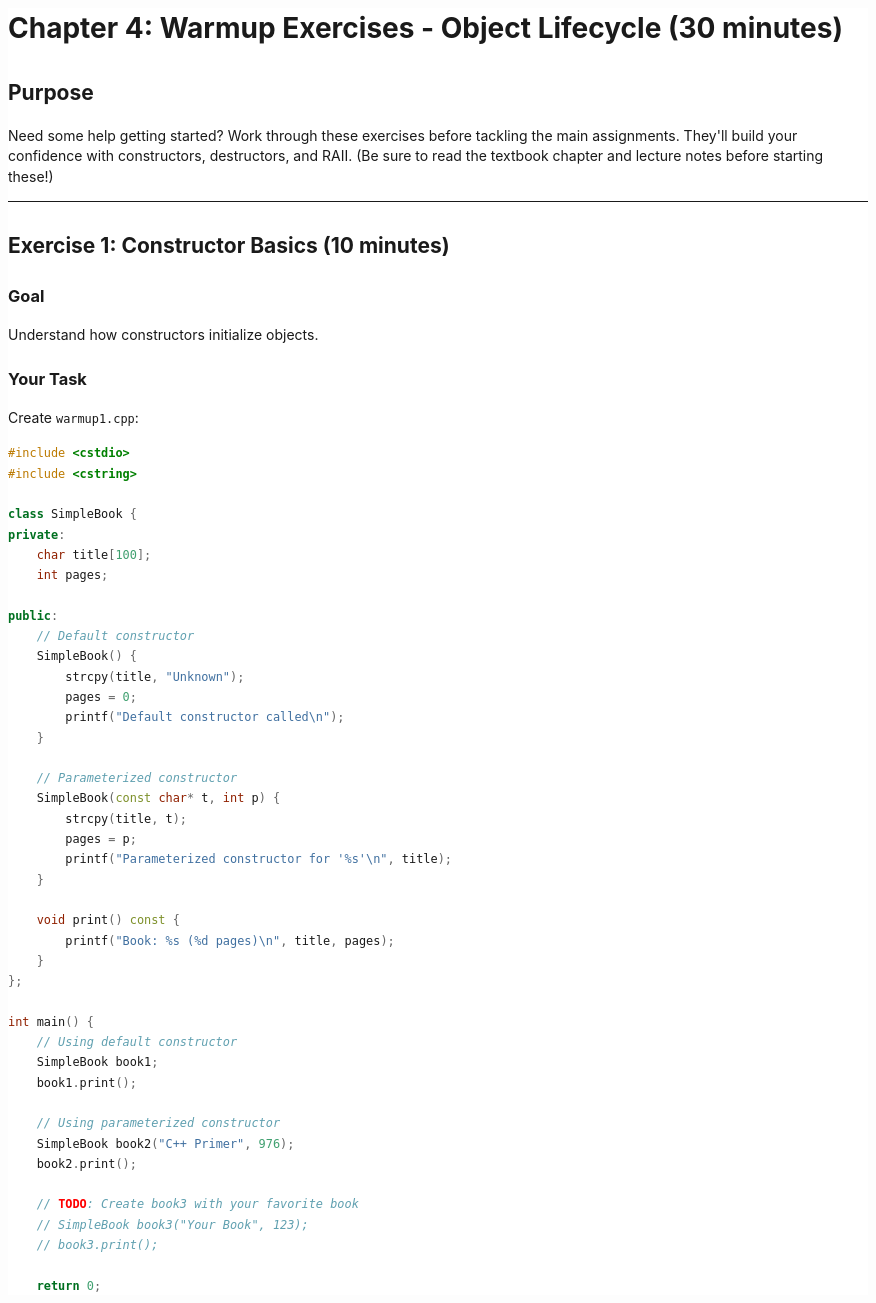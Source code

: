 # Chapter 4: Warmup Exercises - Object Lifecycle (30 minutes)

## Purpose
Need some help getting started? Work through these exercises before tackling the main assignments. They'll build your confidence with constructors, destructors, and RAII. (Be sure to read the textbook chapter and lecture notes before starting these!)

---

## Exercise 1: Constructor Basics (10 minutes)

### Goal
Understand how constructors initialize objects.

### Your Task
Create `warmup1.cpp`:

```cpp
#include <cstdio>
#include <cstring>

class SimpleBook {
private:
    char title[100];
    int pages;

public:
    // Default constructor
    SimpleBook() {
        strcpy(title, "Unknown");
        pages = 0;
        printf("Default constructor called\n");
    }

    // Parameterized constructor
    SimpleBook(const char* t, int p) {
        strcpy(title, t);
        pages = p;
        printf("Parameterized constructor for '%s'\n", title);
    }

    void print() const {
        printf("Book: %s (%d pages)\n", title, pages);
    }
};

int main() {
    // Using default constructor
    SimpleBook book1;
    book1.print();

    // Using parameterized constructor
    SimpleBook book2("C++ Primer", 976);
    book2.print();

    // TODO: Create book3 with your favorite book
    // SimpleBook book3("Your Book", 123);
    // book3.print();

    return 0;
```